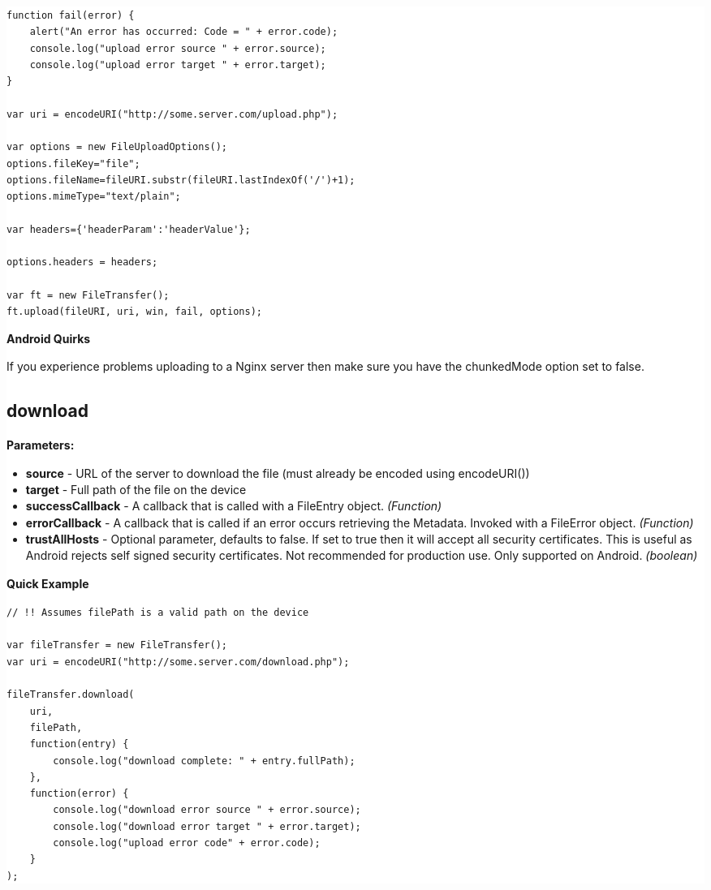     function fail(error) {
        alert("An error has occurred: Code = " + error.code);
        console.log("upload error source " + error.source);
        console.log("upload error target " + error.target);
    }
    
    var uri = encodeURI("http://some.server.com/upload.php");
    
    var options = new FileUploadOptions();
    options.fileKey="file";
    options.fileName=fileURI.substr(fileURI.lastIndexOf('/')+1);
    options.mimeType="text/plain";
        
    var headers={'headerParam':'headerValue'};
    
    options.headers = headers;
    
    var ft = new FileTransfer();
    ft.upload(fileURI, uri, win, fail, options);    

__Android Quirks__

If you experience problems uploading to a Nginx server then make sure you have the chunkedMode option set to false.

download
--------------

__Parameters:__

- __source__ - URL of the server to download the file (must already be encoded using encodeURI())
- __target__ - Full path of the file on the device
- __successCallback__ - A callback that is called with a FileEntry object. _(Function)_
- __errorCallback__ - A callback that is called if an error occurs retrieving the Metadata. Invoked with a FileError object. _(Function)_
- __trustAllHosts__ - Optional parameter, defaults to false. If set to true then it will accept all security certificates. This is useful as Android rejects self signed security certificates. Not recommended for production use. Only supported on Android. _(boolean)_

__Quick Example__

    // !! Assumes filePath is a valid path on the device

    var fileTransfer = new FileTransfer();
    var uri = encodeURI("http://some.server.com/download.php");
    
    fileTransfer.download(
        uri,
        filePath,
        function(entry) {
            console.log("download complete: " + entry.fullPath);
        },
        function(error) {
            console.log("download error source " + error.source);
            console.log("download error target " + error.target);
            console.log("upload error code" + error.code);
        }
    );
